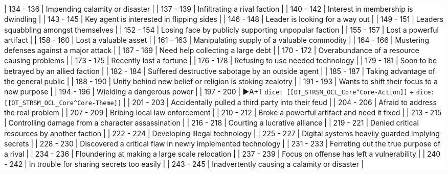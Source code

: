 | 134 - 136 | Impending calamity or disaster |
| 137 - 139 | Infiltrating a rival faction |
| 140 - 142 | Interest in membership is dwindling |
| 143 - 145 | Key agent is interested in flipping sides  |
| 146 - 148 | Leader is looking for a way out  |
| 149 - 151 | Leaders squabbling amongst themselves |
| 152 - 154 | Losing face by publicly supporting unpopular faction  |
| 155 - 157 | Lost a powerful artifact |
| 158 - 160 | Lost a valuable asset  |
| 161 - 163 | Manipulating supply of a valuable commodity |
| 164 - 166 | Mustering defenses against a major attack |
| 167 - 169 | Need help collecting a large debt |
| 170 - 172 | Overabundance of a resource causing problems |
| 173 - 175 | Recently lost a fortune |
| 176 - 178 | Refusing to use needed technology |
| 179 - 181 | Soon to be betrayed by an allied faction |
| 182 - 184 | Suffered destructive sabotage by an outside agent |
| 185 - 187 | Taking advantage of the general public |
| 188 - 190 | Unity behind new belief or religion is stoking zealotry |
| 191 - 193 | Wants to shift their focus to a new purpose |
| 194 - 196 | Wielding a dangerous power  |
| 197 - 200 | ▶A+T `dice: [[OT_STRSM_OCL_Core^Core-Action]]` + `dice: [[OT_STRSM_OCL_Core^Core-Theme]]` |
| 201 - 203 | Accidentally pulled a third party into their feud |
| 204 - 206 | Afraid to address the real problem |
| 207 - 209 | Bribing local law enforcement  |
| 210 - 212 | Broke a powerful artifact and need it fixed |
| 213 - 215 | Controlling damage from a character assassination |
| 216 - 218 | Courting a lucrative alliance |
| 219 - 221 | Denied critical resources by another faction |
| 222 - 224 | Developing illegal technology |
| 225 - 227 | Digital systems heavily guarded implying secrets |
| 228 - 230 | Discovered a critical flaw in newly implemented technology |
| 231 - 233 | Ferreting out the true purpose of a rival |
| 234 - 236 | Floundering at making a large scale relocation |
| 237 - 239 | Focus on offense has left a vulnerability |
| 240 - 242 | In trouble for sharing secrets too easily |
| 243 - 245 | Inadvertently causing a calamity or disaster |
